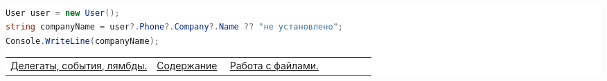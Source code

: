 ```cs
User user = new User();
string companyName = user?.Phone?.Company?.Name ?? "не установлено";
Console.WriteLine(companyName);
```

<table style="width: 100%;"><tr><td style="width: 40%;">
<a href="../articles/t5_delegate.md">Делегаты, события, лямбды.
</a></td><td style="width: 20%;">
<a href="../readme.md">Содержание
</a></td><td style="width: 40%;">
<a href="../articles/t5_files.md">Работа с файлами.
</a></td><tr></table>